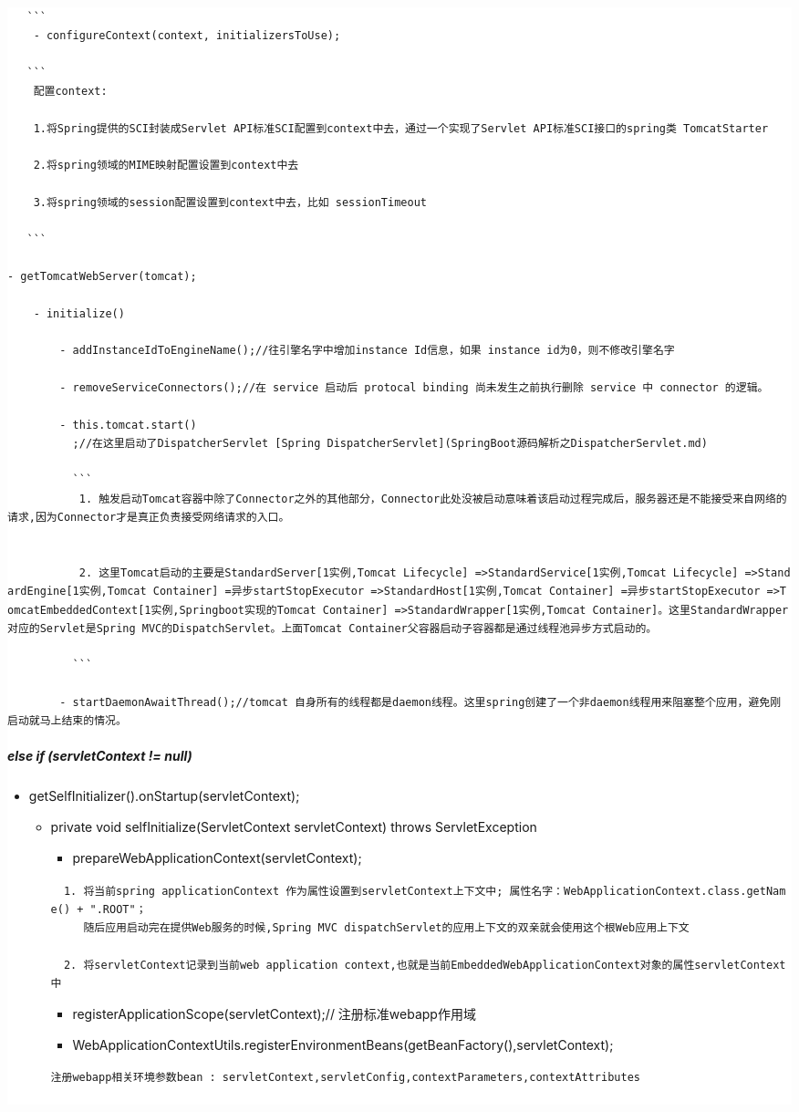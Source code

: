        ```
        - configureContext(context, initializersToUse);

       ```
        配置context:
     
        1.将Spring提供的SCI封装成Servlet API标准SCI配置到context中去，通过一个实现了Servlet API标准SCI接口的spring类 TomcatStarter
     
        2.将spring领域的MIME映射配置设置到context中去
     
        3.将spring领域的session配置设置到context中去，比如 sessionTimeout
     
       ```

    - getTomcatWebServer(tomcat);

        - initialize()

            - addInstanceIdToEngineName();//往引擎名字中增加instance Id信息，如果 instance id为0，则不修改引擎名字

            - removeServiceConnectors();//在 service 启动后 protocal binding 尚未发生之前执行删除 service 中 connector 的逻辑。

            - this.tomcat.start()
              ;//在这里启动了DispatcherServlet [Spring DispatcherServlet](SpringBoot源码解析之DispatcherServlet.md)

              ```
               1. 触发启动Tomcat容器中除了Connector之外的其他部分，Connector此处没被启动意味着该启动过程完成后，服务器还是不能接受来自网络的请求,因为Connector才是真正负责接受网络请求的入口。
               
              
               2. 这里Tomcat启动的主要是StandardServer[1实例,Tomcat Lifecycle] =>StandardService[1实例,Tomcat Lifecycle] =>StandardEngine[1实例,Tomcat Container] =异步startStopExecutor =>StandardHost[1实例,Tomcat Container] =异步startStopExecutor =>TomcatEmbeddedContext[1实例,Springboot实现的Tomcat Container] =>StandardWrapper[1实例,Tomcat Container]。这里StandardWrapper对应的Servlet是Spring MVC的DispatchServlet。上面Tomcat Container父容器启动子容器都是通过线程池异步方式启动的。
              
              ```

            - startDaemonAwaitThread();//tomcat 自身所有的线程都是daemon线程。这里spring创建了一个非daemon线程用来阻塞整个应用，避免刚启动就马上结束的情况。

##### else if (servletContext != null)

- getSelfInitializer().onStartup(servletContext);

    - private void selfInitialize(ServletContext servletContext) throws ServletException

        - prepareWebApplicationContext(servletContext);

      `````
        1. 将当前spring applicationContext 作为属性设置到servletContext上下文中; 属性名字：WebApplicationContext.class.getName() + ".ROOT"；
           随后应用启动完在提供Web服务的时候,Spring MVC dispatchServlet的应用上下文的双亲就会使用这个根Web应用上下文 
        
        2. 将servletContext记录到当前web application context,也就是当前EmbeddedWebApplicationContext对象的属性servletContext中
      `````
        - registerApplicationScope(servletContext);// 注册标准webapp作用域

        - WebApplicationContextUtils.registerEnvironmentBeans(getBeanFactory(),servletContext);

      ````
      注册webapp相关环境参数bean : servletContext,servletConfig,contextParameters,contextAttributes
    